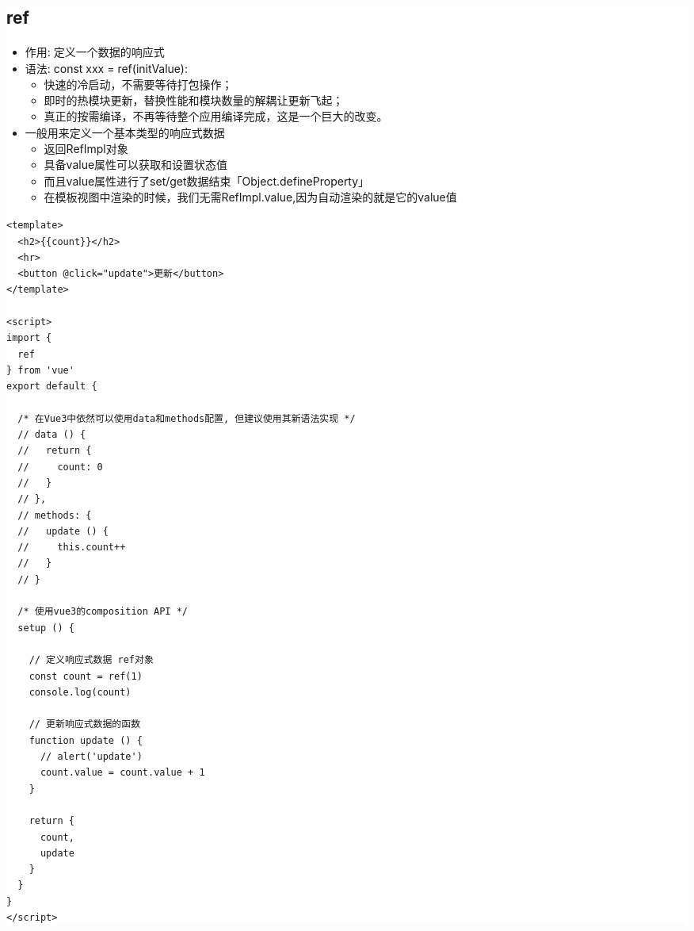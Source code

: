 ## ref
- 作用: 定义一个数据的响应式
- 语法: const xxx = ref(initValue):
    + 快速的冷启动，不需要等待打包操作；
    + 即时的热模块更新，替换性能和模块数量的解耦让更新飞起；
    + 真正的按需编译，不再等待整个应用编译完成，这是一个巨大的改变。
- 一般用来定义一个基本类型的响应式数据
  + 返回RefImpl对象
  + 具备value属性可以获取和设置状态值
  + 而且value属性进行了set/get数据结束「Object.defineProperty」
  + 在模板视图中渲染的时候，我们无需RefImpl.value,因为自动渲染的就是它的value值
```vue
<template>
  <h2>{{count}}</h2>
  <hr>
  <button @click="update">更新</button>
</template>

<script>
import {
  ref
} from 'vue'
export default {

  /* 在Vue3中依然可以使用data和methods配置, 但建议使用其新语法实现 */
  // data () {
  //   return {
  //     count: 0
  //   }
  // },
  // methods: {
  //   update () {
  //     this.count++
  //   }
  // }

  /* 使用vue3的composition API */
  setup () {

    // 定义响应式数据 ref对象
    const count = ref(1)
    console.log(count)

    // 更新响应式数据的函数
    function update () {
      // alert('update')
      count.value = count.value + 1
    }

    return {
      count,
      update
    }
  }
}
</script>
```

